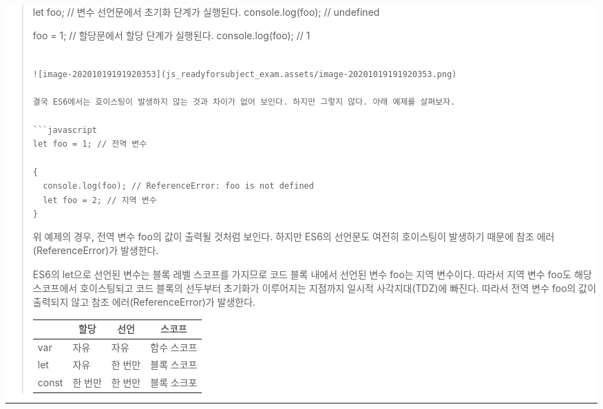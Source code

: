 > let foo; // 변수 선언문에서 초기화 단계가 실행된다.
> console.log(foo); // undefined
> 
> foo = 1; // 할당문에서 할당 단계가 실행된다.
> console.log(foo); // 1
> ```
>
> ![image-20201019191920353](js_readyforsubject_exam.assets/image-20201019191920353.png)
>
> 결국 ES6에서는 호이스팅이 발생하지 않는 것과 차이가 없어 보인다. 하지만 그렇지 않다. 아래 예제를 살펴보자.
>
> ```javascript
> let foo = 1; // 전역 변수
> 
> {
>   console.log(foo); // ReferenceError: foo is not defined
>   let foo = 2; // 지역 변수
> }
> ```
>
> 위 예제의 경우, 전역 변수 foo의 값이 출력될 것처럼 보인다. 하지만 ES6의 선언문도 여전히 호이스팅이 발생하기 때문에 참조 에러(ReferenceError)가 발생한다.
>
> ES6의 let으로 선언된 변수는 블록 레벨 스코프를 가지므로 코드 블록 내에서 선언된 변수 foo는 지역 변수이다. 따라서 지역 변수 foo도 해당 스코프에서 호이스팅되고 코드 블록의 선두부터 초기화가 이루어지는 지점까지 일시적 사각지대(TDZ)에 빠진다. 따라서 전역 변수 foo의 값이 출력되지 않고 참조 에러(ReferenceError)가 발생한다.
>
> 
>
> |       | 할당    | 선언    | 스코프      |
> | ----- | ------- | ------- | ----------- |
> | var   | 자유    | 자유    | 함수 스코프 |
> | let   | 자유    | 한 번만 | 블록 스코프 |
> | const | 한 번만 | 한 번만 | 블록 소크포 |

__________
